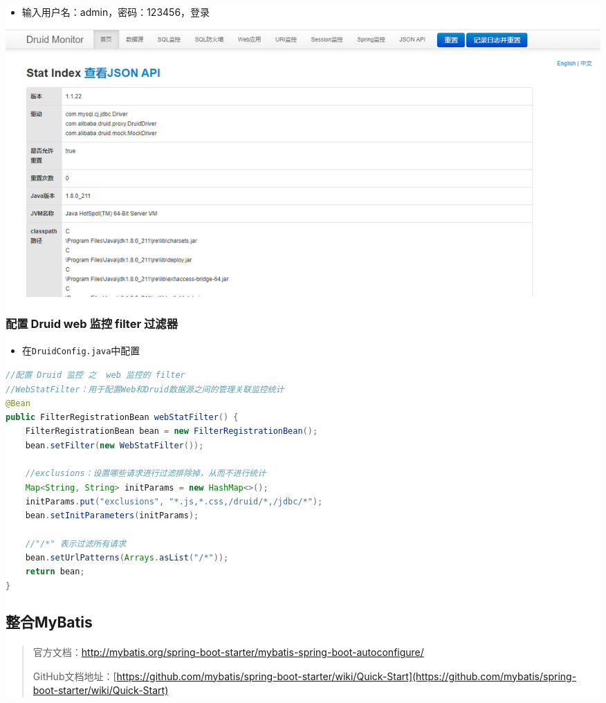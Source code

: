 - 输入用户名：admin，密码：123456，登录

![image-20200428212937128](noteImage/image-20200428212937128.png)

### 配置 Druid web 监控 filter 过滤器

- 在`DruidConfig.java`中配置

```java
//配置 Druid 监控 之  web 监控的 filter
//WebStatFilter：用于配置Web和Druid数据源之间的管理关联监控统计
@Bean
public FilterRegistrationBean webStatFilter() {
    FilterRegistrationBean bean = new FilterRegistrationBean();
    bean.setFilter(new WebStatFilter());

    //exclusions：设置哪些请求进行过滤排除掉，从而不进行统计
    Map<String, String> initParams = new HashMap<>();
    initParams.put("exclusions", "*.js,*.css,/druid/*,/jdbc/*");
    bean.setInitParameters(initParams);

    //"/*" 表示过滤所有请求
    bean.setUrlPatterns(Arrays.asList("/*"));
    return bean;
}
```

## 整合MyBatis

> 官方文档：http://mybatis.org/spring-boot-starter/mybatis-spring-boot-autoconfigure/
>
> GitHub文档地址：[https://github.com/mybatis/spring-boot-starter/wiki/Quick-Start](https://github.com/mybatis/spring-boot-starter/wiki/Quick-Start)

